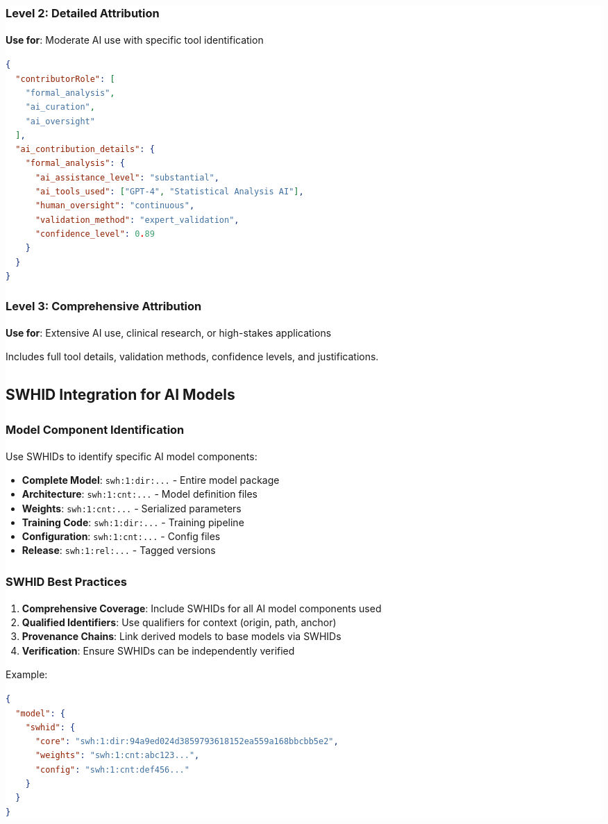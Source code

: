 ### Level 2: Detailed Attribution
**Use for**: Moderate AI use with specific tool identification

```json
{
  "contributorRole": [
    "formal_analysis",
    "ai_curation",
    "ai_oversight"
  ],
  "ai_contribution_details": {
    "formal_analysis": {
      "ai_assistance_level": "substantial",
      "ai_tools_used": ["GPT-4", "Statistical Analysis AI"],
      "human_oversight": "continuous",
      "validation_method": "expert_validation",
      "confidence_level": 0.89
    }
  }
}
```

### Level 3: Comprehensive Attribution
**Use for**: Extensive AI use, clinical research, or high-stakes applications

Includes full tool details, validation methods, confidence levels, and justifications.

## SWHID Integration for AI Models

### Model Component Identification

Use SWHIDs to identify specific AI model components:

- **Complete Model**: `swh:1:dir:...` - Entire model package
- **Architecture**: `swh:1:cnt:...` - Model definition files
- **Weights**: `swh:1:cnt:...` - Serialized parameters
- **Training Code**: `swh:1:dir:...` - Training pipeline
- **Configuration**: `swh:1:cnt:...` - Config files
- **Release**: `swh:1:rel:...` - Tagged versions

### SWHID Best Practices

1. **Comprehensive Coverage**: Include SWHIDs for all AI model components used
2. **Qualified Identifiers**: Use qualifiers for context (origin, path, anchor)
3. **Provenance Chains**: Link derived models to base models via SWHIDs
4. **Verification**: Ensure SWHIDs can be independently verified

Example:
```json
{
  "model": {
    "swhid": {
      "core": "swh:1:dir:94a9ed024d3859793618152ea559a168bbcbb5e2",
      "weights": "swh:1:cnt:abc123...",
      "config": "swh:1:cnt:def456..."
    }
  }
}
```

